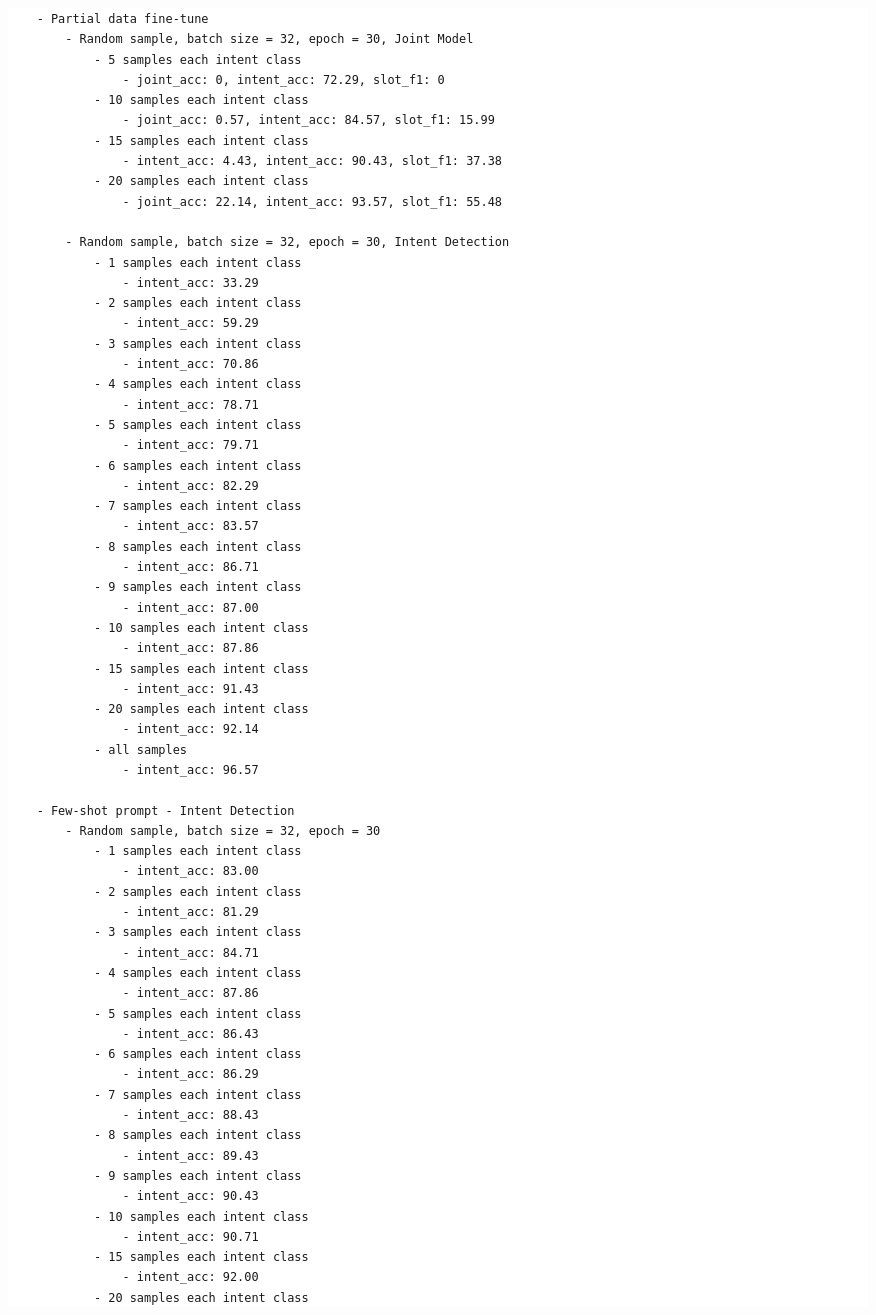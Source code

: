         - Partial data fine-tune
            - Random sample, batch size = 32, epoch = 30, Joint Model
                - 5 samples each intent class
                    - joint_acc: 0, intent_acc: 72.29, slot_f1: 0
                - 10 samples each intent class
                    - joint_acc: 0.57, intent_acc: 84.57, slot_f1: 15.99
                - 15 samples each intent class
                    - intent_acc: 4.43, intent_acc: 90.43, slot_f1: 37.38
                - 20 samples each intent class
                    - joint_acc: 22.14, intent_acc: 93.57, slot_f1: 55.48
            
            - Random sample, batch size = 32, epoch = 30, Intent Detection
                - 1 samples each intent class
                    - intent_acc: 33.29
                - 2 samples each intent class
                    - intent_acc: 59.29
                - 3 samples each intent class
                    - intent_acc: 70.86
                - 4 samples each intent class
                    - intent_acc: 78.71
                - 5 samples each intent class
                    - intent_acc: 79.71
                - 6 samples each intent class
                    - intent_acc: 82.29
                - 7 samples each intent class
                    - intent_acc: 83.57
                - 8 samples each intent class
                    - intent_acc: 86.71
                - 9 samples each intent class
                    - intent_acc: 87.00
                - 10 samples each intent class
                    - intent_acc: 87.86
                - 15 samples each intent class
                    - intent_acc: 91.43
                - 20 samples each intent class
                    - intent_acc: 92.14
                - all samples
                    - intent_acc: 96.57
                
        - Few-shot prompt - Intent Detection
            - Random sample, batch size = 32, epoch = 30
                - 1 samples each intent class
                    - intent_acc: 83.00
                - 2 samples each intent class
                    - intent_acc: 81.29
                - 3 samples each intent class
                    - intent_acc: 84.71
                - 4 samples each intent class
                    - intent_acc: 87.86
                - 5 samples each intent class
                    - intent_acc: 86.43
                - 6 samples each intent class
                    - intent_acc: 86.29
                - 7 samples each intent class
                    - intent_acc: 88.43
                - 8 samples each intent class
                    - intent_acc: 89.43
                - 9 samples each intent class
                    - intent_acc: 90.43
                - 10 samples each intent class
                    - intent_acc: 90.71
                - 15 samples each intent class
                    - intent_acc: 92.00
                - 20 samples each intent class
